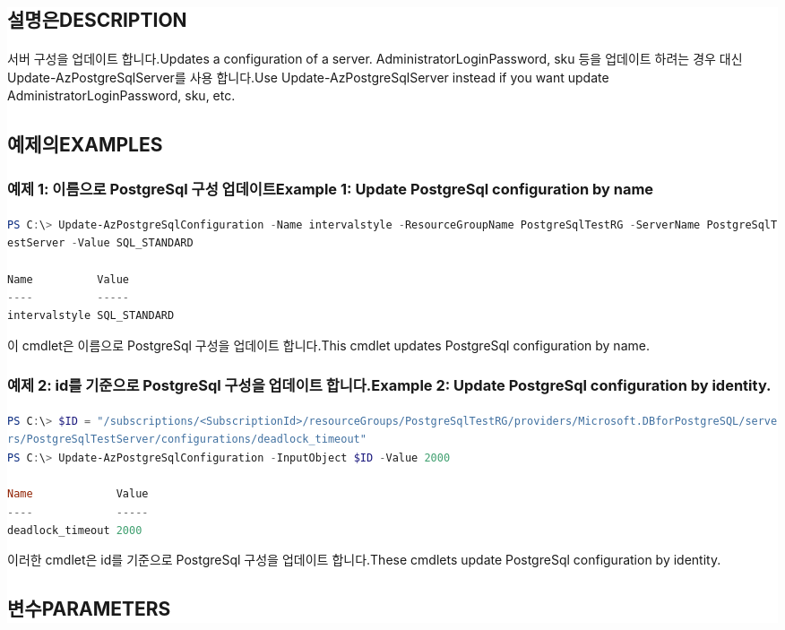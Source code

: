 ## <span data-ttu-id="8739e-108">설명은</span><span class="sxs-lookup"><span data-stu-id="8739e-108">DESCRIPTION</span></span>
<span data-ttu-id="8739e-109">서버 구성을 업데이트 합니다.</span><span class="sxs-lookup"><span data-stu-id="8739e-109">Updates a configuration of a server.</span></span>
<span data-ttu-id="8739e-110">AdministratorLoginPassword, sku 등을 업데이트 하려는 경우 대신 Update-AzPostgreSqlServer를 사용 합니다.</span><span class="sxs-lookup"><span data-stu-id="8739e-110">Use Update-AzPostgreSqlServer instead if you want update AdministratorLoginPassword, sku, etc.</span></span>

## <span data-ttu-id="8739e-111">예제의</span><span class="sxs-lookup"><span data-stu-id="8739e-111">EXAMPLES</span></span>

### <span data-ttu-id="8739e-112">예제 1: 이름으로 PostgreSql 구성 업데이트</span><span class="sxs-lookup"><span data-stu-id="8739e-112">Example 1: Update PostgreSql configuration by name</span></span>
```powershell
PS C:\> Update-AzPostgreSqlConfiguration -Name intervalstyle -ResourceGroupName PostgreSqlTestRG -ServerName PostgreSqlTestServer -Value SQL_STANDARD

Name          Value
----          -----
intervalstyle SQL_STANDARD
```

<span data-ttu-id="8739e-113">이 cmdlet은 이름으로 PostgreSql 구성을 업데이트 합니다.</span><span class="sxs-lookup"><span data-stu-id="8739e-113">This cmdlet updates PostgreSql configuration by name.</span></span>

### <span data-ttu-id="8739e-114">예제 2: id를 기준으로 PostgreSql 구성을 업데이트 합니다.</span><span class="sxs-lookup"><span data-stu-id="8739e-114">Example 2: Update PostgreSql configuration by identity.</span></span>
```powershell
PS C:\> $ID = "/subscriptions/<SubscriptionId>/resourceGroups/PostgreSqlTestRG/providers/Microsoft.DBforPostgreSQL/servers/PostgreSqlTestServer/configurations/deadlock_timeout"
PS C:\> Update-AzPostgreSqlConfiguration -InputObject $ID -Value 2000

Name             Value
----             -----
deadlock_timeout 2000
```

<span data-ttu-id="8739e-115">이러한 cmdlet은 id를 기준으로 PostgreSql 구성을 업데이트 합니다.</span><span class="sxs-lookup"><span data-stu-id="8739e-115">These cmdlets update PostgreSql configuration by identity.</span></span>

## <span data-ttu-id="8739e-116">변수</span><span class="sxs-lookup"><span data-stu-id="8739e-116">PARAMETERS</span></span>
